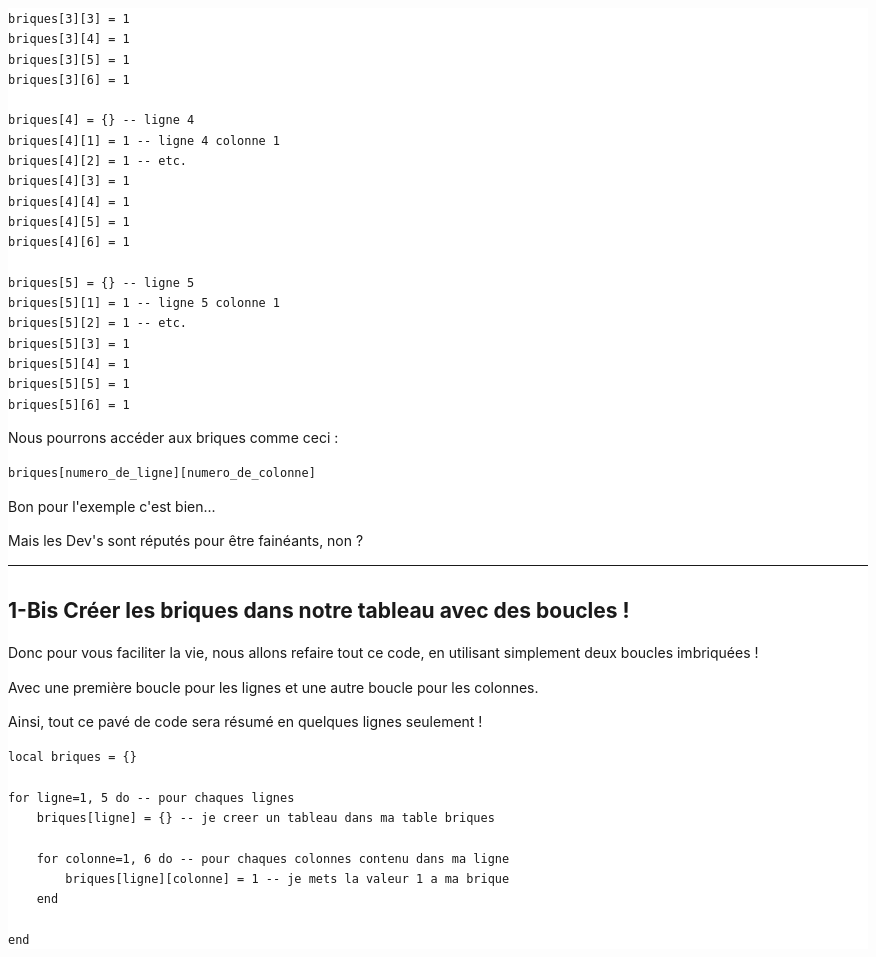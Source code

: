 ```
briques[3][3] = 1
briques[3][4] = 1
briques[3][5] = 1
briques[3][6] = 1

briques[4] = {} -- ligne 4
briques[4][1] = 1 -- ligne 4 colonne 1
briques[4][2] = 1 -- etc.
briques[4][3] = 1
briques[4][4] = 1
briques[4][5] = 1
briques[4][6] = 1

briques[5] = {} -- ligne 5
briques[5][1] = 1 -- ligne 5 colonne 1
briques[5][2] = 1 -- etc.
briques[5][3] = 1
briques[5][4] = 1
briques[5][5] = 1
briques[5][6] = 1
```

Nous pourrons accéder aux briques comme ceci :

```
briques[numero_de_ligne][numero_de_colonne]
```

Bon pour l'exemple c'est bien...

Mais les Dev's sont réputés pour être fainéants, non ?

* * *

## 1-Bis Créer les briques dans notre tableau avec des boucles !

Donc pour vous faciliter la vie, nous allons refaire tout ce code, en utilisant simplement deux boucles imbriquées !

Avec une première boucle pour les lignes et une autre boucle pour les colonnes.

Ainsi, tout ce pavé de code sera résumé en quelques lignes seulement !

```
local briques = {}

for ligne=1, 5 do -- pour chaques lignes
	briques[ligne] = {} -- je creer un tableau dans ma table briques

	for colonne=1, 6 do -- pour chaques colonnes contenu dans ma ligne
		briques[ligne][colonne] = 1 -- je mets la valeur 1 a ma brique
	end

end
```
